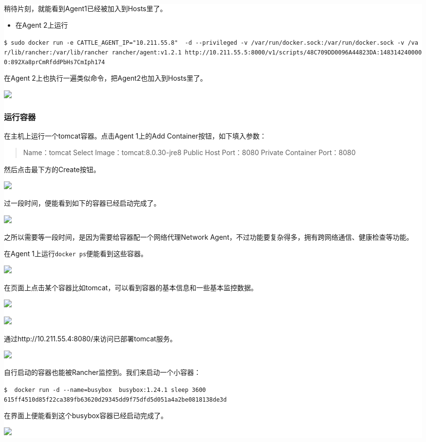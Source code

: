 稍待片刻，就能看到Agent1已经被加入到Hosts里了。

- 在Agent 2上运行

```
$ sudo docker run -e CATTLE_AGENT_IP="10.211.55.8"  -d --privileged -v /var/run/docker.sock:/var/run/docker.sock -v /var/lib/rancher:/var/lib/rancher rancher/agent:v1.2.1 http://10.211.55.5:8000/v1/scripts/48C709DD0096A44823DA:1483142400000:892Xa8prCmRfddPbHs7CmIph174
```

在Agent 2上也执行一遍类似命令，把Agent2也加入到Hosts里了。

![](https://www.hi-linux.com/img/linux/rancher8.png)

### 运行容器

在主机上运行一个tomcat容器。点击Agent 1上的Add Container按钮，如下填入参数：

> Name：tomcat
> Select Image：tomcat:8.0.30-jre8
> Public Host Port：8080
> Private Container Port：8080

然后点击最下方的Create按钮。

![](https://www.hi-linux.com/img/linux/rancher9.png)

过一段时间，便能看到如下的容器已经启动完成了。

![](https://www.hi-linux.com/img/linux/rancher12.png)

之所以需要等一段时间，是因为需要给容器配一个网络代理Network Agent，不过功能要复杂得多，拥有跨网络通信、健康检查等功能。

在Agent 1上运行`docker ps`便能看到这些容器。

![](https://www.hi-linux.com/img/linux/rancher13.png)

在页面上点击某个容器比如tomcat，可以看到容器的基本信息和一些基本监控数据。

![](https://www.hi-linux.com/img/linux/rancher10.png)

![](https://www.hi-linux.com/img/linux/rancher11.png)

通过http://10.211.55.4:8080/来访问已部署tomcat服务。

![](https://www.hi-linux.com/img/linux/rancher14.png)

自行启动的容器也能被Rancher监控到。我们来启动一个小容器：

```
$  docker run -d --name=busybox  busybox:1.24.1 sleep 3600
615ff4510d85f22ca389fb63620d29345dd9f75dfd5d051a4a2be0818138de3d
```

在界面上便能看到这个busybox容器已经启动完成了。

![](https://www.hi-linux.com/img/linux/rancher15.png)
